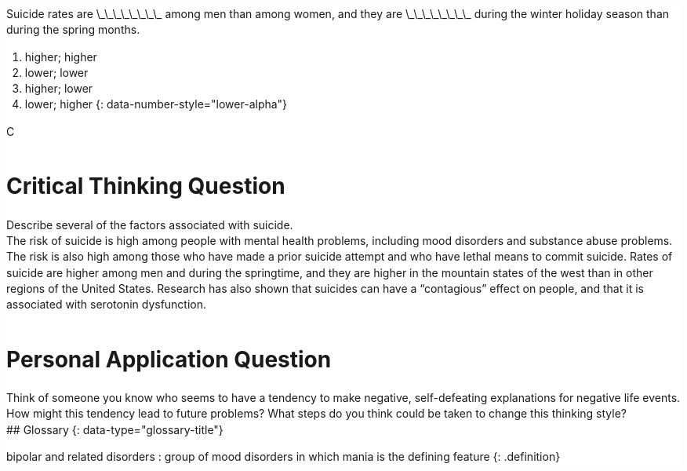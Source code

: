 <div data-type="exercise" class="exercise">
<div data-type="problem" class="problem" markdown="1">
Suicide rates are \_\_\_\_\_\_\_\_ among men than among women, and they are \_\_\_\_\_\_\_\_ during the winter holiday season than during the spring months.

1.  higher; higher
2.  lower; lower
3.  higher; lower
4.  lower; higher
{: data-number-style="lower-alpha"}

</div>
<div data-type="solution" class="solution" markdown="1">
C

</div>
</div>

# Critical Thinking Question

<div data-type="exercise" class="exercise">
<div data-type="problem" class="problem" markdown="1">
Describe several of the factors associated with suicide.

</div>
<div data-type="solution" class="solution" markdown="1">
The risk of suicide is high among people with mental health problems, including mood disorders and substance abuse problems. The risk is also high among those who have made a prior suicide attempt and who have lethal means to commit suicide. Rates of suicide are higher among men and during the springtime, and they are higher in the mountain states of the west than in other regions of the United States. Research has also shown that suicides can have a “contagious” effect on people, and that it is associated with serotonin dysfunction.

</div>
</div>

# Personal Application Question

<div data-type="exercise" class="exercise">
<div data-type="problem" class="problem" markdown="1">
Think of someone you know who seems to have a tendency to make negative, self-defeating explanations for negative life events. How might this tendency lead to future problems? What steps do you think could be taken to change this thinking style?

</div>
</div>

<div data-type="glossary" markdown="1">
## Glossary
{: data-type="glossary-title"}

bipolar and related disorders
: group of mood disorders in which mania is the defining feature
{: .definition}
